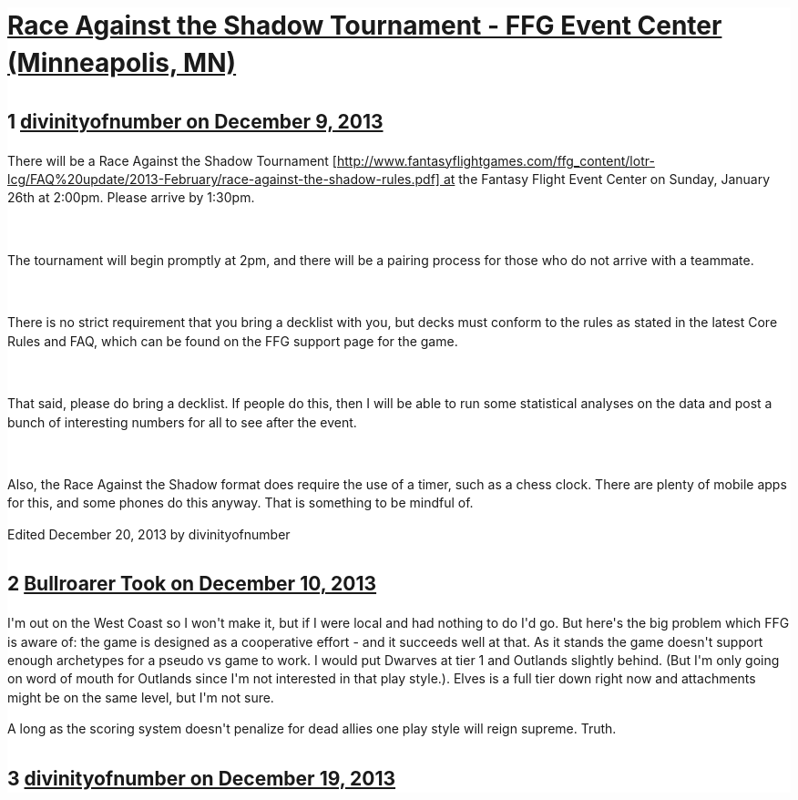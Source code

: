 # [Race Against the Shadow Tournament - FFG Event Center (Minneapolis, MN)](https://community.fantasyflightgames.com/topic/94856-race-against-the-shadow-tournament-ffg-event-center-minneapolis-mn/)

## 1 [divinityofnumber on December 9, 2013](https://community.fantasyflightgames.com/topic/94856-race-against-the-shadow-tournament-ffg-event-center-minneapolis-mn/?do=findComment&comment=926124)

There will be a Race Against the Shadow Tournament [http://www.fantasyflightgames.com/ffg_content/lotr-lcg/FAQ%20update/2013-February/race-against-the-shadow-rules.pdf] at the Fantasy Flight Event Center on Sunday, January 26th at 2:00pm. Please arrive by 1:30pm. 

 

The tournament will begin promptly at 2pm, and there will be a pairing process for those who do not arrive with a teammate.

 

There is no strict requirement that you bring a decklist with you, but decks must conform to the rules as stated in the latest Core Rules and FAQ, which can be found on the FFG support page for the game.

 

That said, please do bring a decklist. If people do this, then I will be able to run some statistical analyses on the data and post a bunch of interesting numbers for all to see after the event.

 

Also, the Race Against the Shadow format does require the use of a timer, such as a chess clock. There are plenty of mobile apps for this, and some phones do this anyway. That is something to be mindful of.

Edited December 20, 2013 by divinityofnumber

## 2 [Bullroarer Took on December 10, 2013](https://community.fantasyflightgames.com/topic/94856-race-against-the-shadow-tournament-ffg-event-center-minneapolis-mn/?do=findComment&comment=927121)

I'm out on the West Coast so I won't make it, but if I were local and had nothing to do I'd go. But here's the big problem which FFG is aware of: the game is designed as a cooperative effort - and it succeeds well at that. As it stands the game doesn't support enough archetypes for a pseudo vs game to work. I would put Dwarves at tier 1 and Outlands slightly behind. (But I'm only going on word of mouth for Outlands since I'm not interested in that play style.). Elves is a full tier down right now and attachments might be on the same level, but I'm not sure.

A long as the scoring system doesn't penalize for dead allies one play style will reign supreme. Truth.

## 3 [divinityofnumber on December 19, 2013](https://community.fantasyflightgames.com/topic/94856-race-against-the-shadow-tournament-ffg-event-center-minneapolis-mn/?do=findComment&comment=934044)
